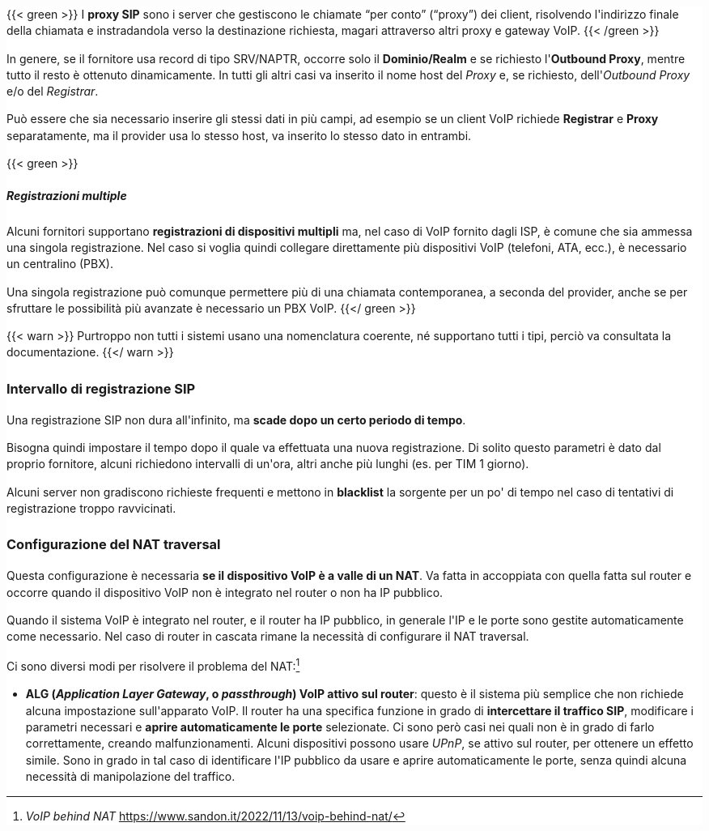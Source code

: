 {{< green >}}
I **proxy SIP** sono i server che gestiscono le chiamate “per conto” (“proxy”) dei client, risolvendo l'indirizzo finale della chiamata e instradandola verso la destinazione richiesta, magari attraverso altri proxy e gateway VoIP.
{{< /green >}}

In genere, se il fornitore usa record di tipo SRV/NAPTR, occorre solo il **Dominio/Realm** e se richiesto l'**Outbound Proxy**, mentre tutto il resto è ottenuto dinamicamente. In tutti gli altri casi va inserito il nome host del *Proxy* e, se richiesto, dell'*Outbound Proxy* e/o del *Registrar*.

Può essere che sia necessario inserire gli stessi dati in più campi, ad esempio se un client VoIP richiede **Registrar** e **Proxy** separatamente, ma il provider usa lo stesso host, va inserito lo stesso dato in entrambi.

{{< green >}}
##### Registrazioni multiple
Alcuni fornitori supportano **registrazioni di dispositivi multipli** ma, nel caso di VoIP fornito dagli ISP, è comune che sia ammessa una singola registrazione. Nel caso si voglia quindi collegare direttamente più dispositivi VoIP (telefoni, ATA, ecc.), è necessario un centralino (PBX).

Una singola registrazione può comunque permettere più di una chiamata contemporanea, a seconda del provider, anche se per sfruttare le possibilità più avanzate è necessario un PBX VoIP.
{{</ green >}}

{{< warn >}}
Purtroppo non tutti i sistemi usano una nomenclatura coerente, né supportano tutti i tipi, perciò va consultata la documentazione. 
{{</ warn >}}

### Intervallo di registrazione SIP

Una registrazione SIP non dura all'infinito, ma **scade dopo un certo periodo di tempo**.

Bisogna quindi impostare il tempo dopo il quale va effettuata una nuova registrazione. Di solito questo parametri è dato dal proprio fornitore, alcuni richiedono intervalli di un'ora, altri anche più lunghi (es. per TIM 1 giorno).

Alcuni server non gradiscono richieste frequenti e mettono in **blacklist** la sorgente per un po' di tempo nel caso di tentativi di registrazione troppo ravvicinati.

### Configurazione del NAT traversal

Questa configurazione è necessaria **se il dispositivo VoIP è a valle di un NAT**. Va fatta in accoppiata con quella fatta sul router e occorre quando il dispositivo VoIP non è integrato nel router o non ha IP pubblico.

Quando il sistema VoIP è integrato nel router, e il router ha IP pubblico, in generale l'IP e le porte sono gestite automaticamente come necessario. Nel caso di router in cascata rimane la necessità di configurare il NAT traversal.

Ci sono diversi modi per risolvere il problema del NAT:[^nat]

- **ALG (*Application Layer Gateway*, o *passthrough*) VoIP attivo sul router**: questo è il sistema più semplice che non richiede alcuna impostazione sull'apparato VoIP. Il router ha una specifica funzione in grado di **intercettare il traffico SIP**, modificare i parametri necessari e **aprire automaticamente le porte** selezionate. Ci sono però casi nei quali non è in grado di farlo correttamente, creando malfunzionamenti. Alcuni dispositivi possono usare *UPnP*, se attivo sul router, per ottenere un effetto simile. Sono in grado in tal caso di identificare l'IP pubblico da usare e aprire automaticamente le porte, senza quindi alcuna necessità di manipolazione del traffico.


[^loc-dns]: Usando server DNS locali che lo permettono, è possibile configurare l'inoltro delle richieste DNS a server diversi a seconda del dominio (conditional forwarding).
[^max-lat]: *Raccomandazione ITU G.114*.
[^nat]: *VoIP behind NAT* https://www.sandon.it/2022/11/13/voip-behind-nat/
[^rfc-4961]: *RFC 4962, Symmetric RTP / RTP Control Protocol (RTCP)* https://datatracker.ietf.org/doc/html/rfc4961
[^sip-via]: Vedi ad esempio: https://thanhloi2603.wordpress.com/2017/05/02/lets-play-sip-received-and-rport/
[^g711]: *G.711* https://en.wikipedia.org/wiki/G.711
[^g729]: *G.729* https://en.wikipedia.org/wiki/G.729
[^g722]: *G.722* https://en.wikipedia.org/wiki/G.722
